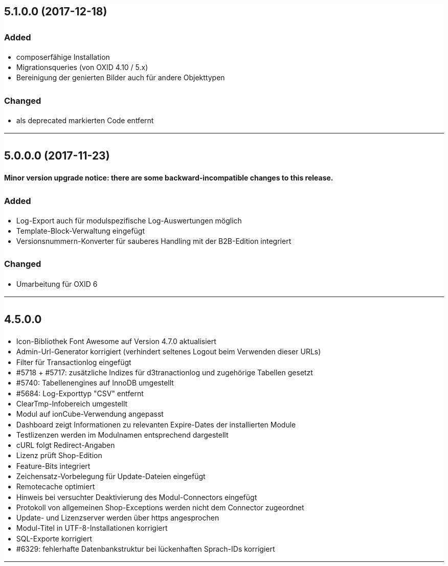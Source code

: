 ## 5.1.0.0 (2017-12-18)

### Added
- composerfähige Installation
- Migrationsqueries (von OXID 4.10 / 5.x)
- Bereinigung der genierten Bilder auch für andere Objekttypen

### Changed
- als deprecated markierten Code entfernt

---

## 5.0.0.0 (2017-11-23)

**Minor version upgrade notice: there are some backward-incompatible changes to this release.**

### Added
- Log-Export auch für modulspezifische Log-Auswertungen möglich
- Template-Block-Verwaltung eingefügt
- Versionsnummern-Konverter für sauberes Handling mit der B2B-Edition integriert

### Changed
- Umarbeitung für OXID 6

---

## 4.5.0.0

- Icon-Bibliothek Font Awesome auf Version 4.7.0 aktualisiert
- Admin-Url-Generator korrigiert (verhindert seltenes Logout beim Verwenden dieser URLs)
- Filter für Transactionlog eingefügt
- #5718 + #5717: zusätzliche Indizes für d3tranactionlog und zugehörige Tabellen gesetzt
- #5740: Tabellenengines auf InnoDB umgestellt
- #5684: Log-Exporttyp "CSV" entfernt
- ClearTmp-Infobereich umgestellt
- Modul auf ionCube-Verwendung angepasst
- Dashboard zeigt Informationen zu relevanten Expire-Dates der installierten Module
- Testlizenzen werden im Modulnamen entsprechend dargestellt
- cURL folgt Redirect-Angaben
- Lizenz prüft Shop-Edition
- Feature-Bits integriert
- Zeichensatz-Vorbelegung für Update-Dateien eingefügt
- Remotecache optimiert
- Hinweis bei versuchter Deaktivierung des Modul-Connectors eingefügt
- Protokoll von allgemeinen Shop-Exceptions werden nicht dem Connector zugeordnet
- Update- und Lizenzserver werden über https angesprochen
- Modul-Titel in UTF-8-Installationen korrigiert
- SQL-Exporte korrigiert
- #6329: fehlerhafte Datenbankstruktur bei lückenhaften Sprach-IDs korrigiert

---
